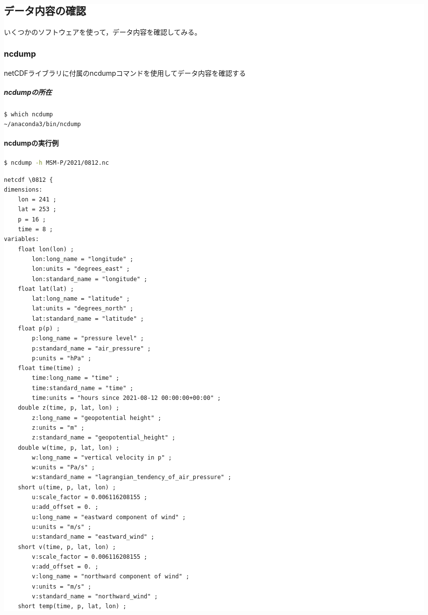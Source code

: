 ## データ内容の確認

いくつかのソフトウェアを使って，データ内容を確認してみる。

### ncdump

netCDFライブラリに付属のncdumpコマンドを使用してデータ内容を確認する

##### ncdumpの所在

```bash
$ which ncdump
~/anaconda3/bin/ncdump
```

#### ncdumpの実行例

```bash
$ ncdump -h MSM-P/2021/0812.nc
```

```
netcdf \0812 {
dimensions:
	lon = 241 ;
	lat = 253 ;
	p = 16 ;
	time = 8 ;
variables:
	float lon(lon) ;
		lon:long_name = "longitude" ;
		lon:units = "degrees_east" ;
		lon:standard_name = "longitude" ;
	float lat(lat) ;
		lat:long_name = "latitude" ;
		lat:units = "degrees_north" ;
		lat:standard_name = "latitude" ;
	float p(p) ;
		p:long_name = "pressure level" ;
		p:standard_name = "air_pressure" ;
		p:units = "hPa" ;
	float time(time) ;
		time:long_name = "time" ;
		time:standard_name = "time" ;
		time:units = "hours since 2021-08-12 00:00:00+00:00" ;
	double z(time, p, lat, lon) ;
		z:long_name = "geopotential height" ;
		z:units = "m" ;
		z:standard_name = "geopotential_height" ;
	double w(time, p, lat, lon) ;
		w:long_name = "vertical velocity in p" ;
		w:units = "Pa/s" ;
		w:standard_name = "lagrangian_tendency_of_air_pressure" ;
	short u(time, p, lat, lon) ;
		u:scale_factor = 0.006116208155 ;
		u:add_offset = 0. ;
		u:long_name = "eastward component of wind" ;
		u:units = "m/s" ;
		u:standard_name = "eastward_wind" ;
	short v(time, p, lat, lon) ;
		v:scale_factor = 0.006116208155 ;
		v:add_offset = 0. ;
		v:long_name = "northward component of wind" ;
		v:units = "m/s" ;
		v:standard_name = "northward_wind" ;
	short temp(time, p, lat, lon) ;
```